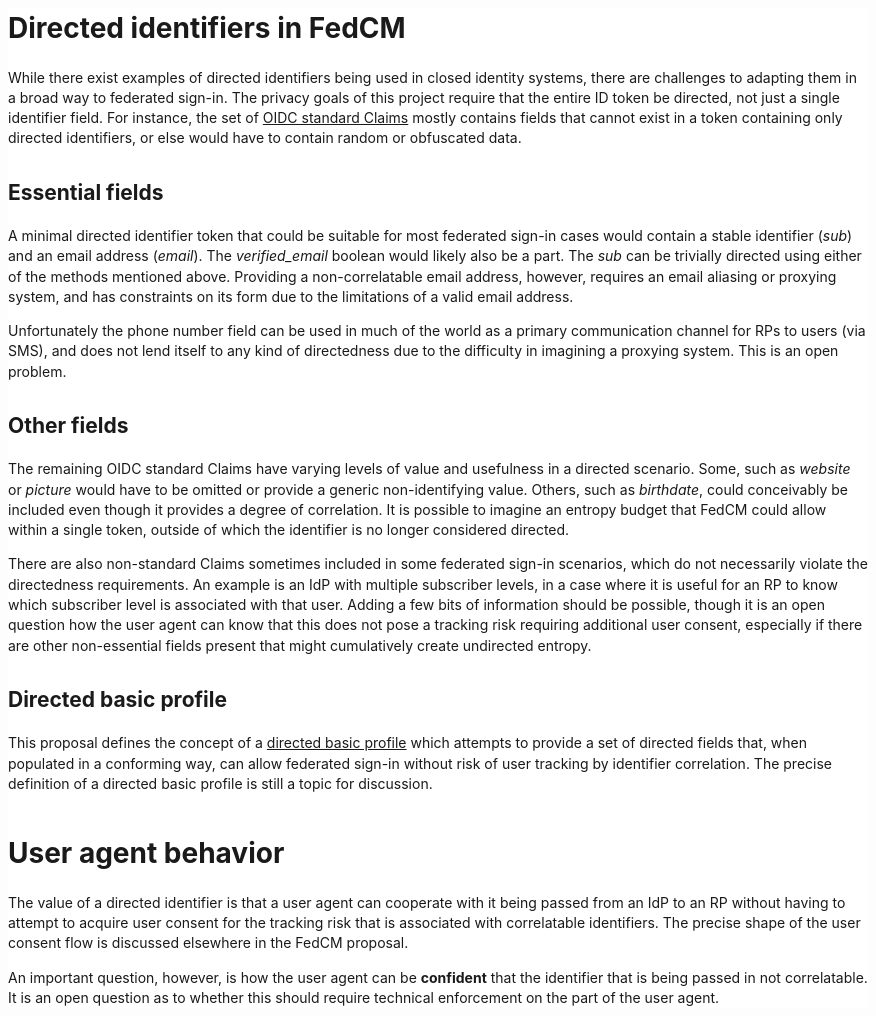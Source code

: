 # Directed identifiers in FedCM
While there exist examples of directed identifiers being used in closed identity systems, there are challenges to adapting them in a broad way to federated sign-in. The privacy goals of this project require that the entire ID token be directed, not just a single identifier field. For instance, the set of [OIDC standard Claims](https://openid.net/specs/openid-connect-core-1_0.html#StandardClaims) mostly contains fields that cannot exist in a token containing only directed identifiers, or else would have to contain random or obfuscated data.

## Essential fields
A minimal directed identifier token that could be suitable for most federated sign-in cases would contain a stable identifier (_sub_) and an email address (_email_). The _verified_email_ boolean would likely also be a part. The _sub_ can be trivially directed using either of the methods mentioned above. Providing a non-correlatable email address, however, requires an email aliasing or proxying system, and has constraints on its form due to the limitations of a valid email address.

Unfortunately the phone number field can be used in much of the world as a primary communication channel for RPs to users (via SMS), and does not lend itself to any kind of directedness due to the difficulty in imagining a proxying system. This is an open problem.

## Other fields
The remaining OIDC standard Claims have varying levels of value and usefulness in a directed scenario. Some, such as _website_ or _picture_ would have to be omitted or provide a generic non-identifying value. Others, such as _birthdate_, could conceivably be included even though it provides a degree of correlation. It is possible to imagine an entropy budget that FedCM could allow within a single token, outside of which the identifier is no longer considered directed.

There are also non-standard Claims sometimes included in some federated sign-in scenarios, which do not necessarily violate the directedness requirements. An example is an IdP with multiple subscriber levels, in a case where it is useful for an RP to know which subscriber level is associated with that user. Adding a few bits of information should be possible, though it is an open question how the user agent can know that this does not pose a tracking risk requiring additional user consent, especially if there are other non-essential fields present that might cumulatively create undirected entropy.

## Directed basic profile
This proposal defines the concept of a [directed basic profile](https://github.com/WICG/FedCM/blob/master/design.md#directed-basic-profile) which attempts to provide a set of directed fields that, when populated in a conforming way, can allow federated sign-in without risk of user tracking by identifier correlation. The precise definition of a directed basic profile is still a topic for discussion.

# User agent behavior
The value of a directed identifier is that a user agent can cooperate with it being passed from an IdP to an RP without having to attempt to acquire user consent for the tracking risk that is associated with correlatable identifiers. The precise shape of the user consent flow is discussed elsewhere in the FedCM proposal.

An important question, however, is how the user agent can be **confident** that the identifier that is being passed in not correlatable. It is an open question as to whether this should require technical enforcement on the part of the user agent.
